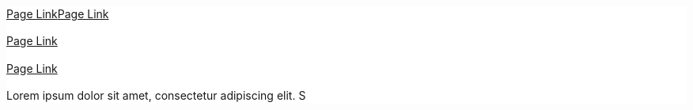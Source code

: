 [Page Link](/placeholder-page)[Page Link](/placeholder-page)

[Page Link](/placeholder-page)

[Page Link](/placeholder-page)

Lorem ipsum dolor sit amet, consectetur adipiscing elit. S

[](https://example.com/external-link)[](https://example.com/external-link)[](https://example.com/external-link)[](mailto:example@example.com)